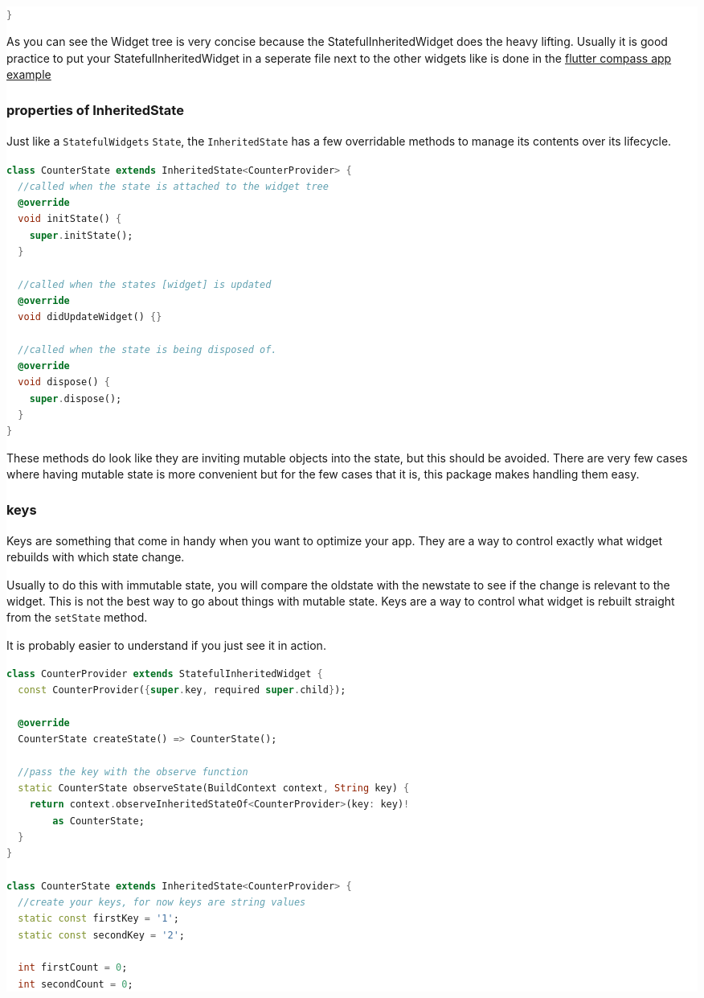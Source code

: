 ```dart
}
```
As you can see the Widget tree is very concise because the StatefulInheritedWidget does the heavy lifting. Usually it is good practice to put your StatefulInheritedWidget in a seperate file next to the other widgets like is done in the [flutter compass app example](https://github.com/flutter/samples/tree/main/compass_app)

### properties of InheritedState
Just like a `StatefulWidgets` `State`, the `InheritedState` has a few overridable methods to manage its contents over its lifecycle.
```dart
class CounterState extends InheritedState<CounterProvider> {
  //called when the state is attached to the widget tree
  @override
  void initState() {
    super.initState();
  }

  //called when the states [widget] is updated
  @override
  void didUpdateWidget() {}

  //called when the state is being disposed of.
  @override
  void dispose() {
    super.dispose();
  }
}
```
These methods do look like they are inviting mutable objects into the state, but this should be avoided. There are very few cases where having mutable state is more convenient but for the few cases that it is, this package makes handling them easy.

### keys
Keys are something that come in handy when you want to optimize your app. They are a way to control exactly what widget rebuilds with which state change. 

Usually to do this with immutable state, you will compare the oldstate with the newstate to see if the change is relevant to the widget. This is not the best way to go about things with mutable state. Keys are a way to control what widget is rebuilt straight from the `setState` method.

It is probably easier to understand if you just see it in action.

```dart
class CounterProvider extends StatefulInheritedWidget {
  const CounterProvider({super.key, required super.child});

  @override
  CounterState createState() => CounterState();

  //pass the key with the observe function
  static CounterState observeState(BuildContext context, String key) {
    return context.observeInheritedStateOf<CounterProvider>(key: key)!
        as CounterState;
  }
}

class CounterState extends InheritedState<CounterProvider> {
  //create your keys, for now keys are string values
  static const firstKey = '1';
  static const secondKey = '2';

  int firstCount = 0;
  int secondCount = 0;
```